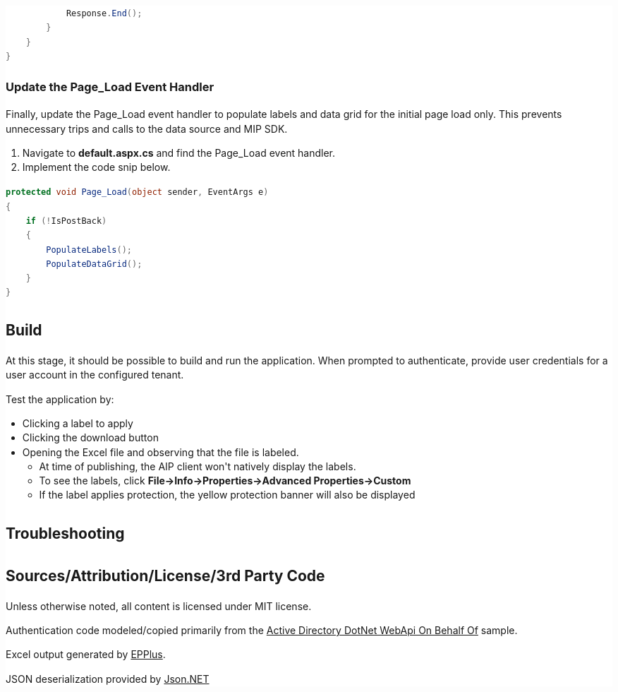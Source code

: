 ```csharp
            Response.End();
        }
    }
}
```

### Update the Page_Load Event Handler

Finally, update the Page_Load event handler to populate labels and data grid for the initial page load only. This prevents unnecessary trips and calls to the data source and MIP SDK.

1. Navigate to **default.aspx.cs** and find the Page_Load event handler.
1. Implement the code snip below.

```csharp
protected void Page_Load(object sender, EventArgs e)
{
    if (!IsPostBack)
    {
        PopulateLabels();
        PopulateDataGrid();
    }
}
```

## Build

At this stage, it should be possible to build and run the application. When prompted to authenticate, provide user credentials for a user account in the configured tenant. 

Test the application by:

- Clicking a label to apply
- Clicking the download button
- Opening the Excel file and observing that the file is labeled. 
  - At time of publishing, the AIP client won't natively display the labels.
  - To see the labels, click **File->Info->Properties->Advanced Properties->Custom**
  - If the label applies protection, the yellow protection banner will also be displayed

## Troubleshooting

## Sources/Attribution/License/3rd Party Code

Unless otherwise noted, all content is licensed under MIT license.

Authentication code modeled/copied primarily from the [Active Directory DotNet WebApi On Behalf Of](https://github.com/Azure-Samples/active-directory-dotnet-webapi-onbehalfof) sample.

Excel output generated by [EPPlus](https://www.nuget.org/packages/EPPlus).

JSON deserialization provided by [Json.NET](https://www.nuget.org/packages/Newtonsoft.Json/)
